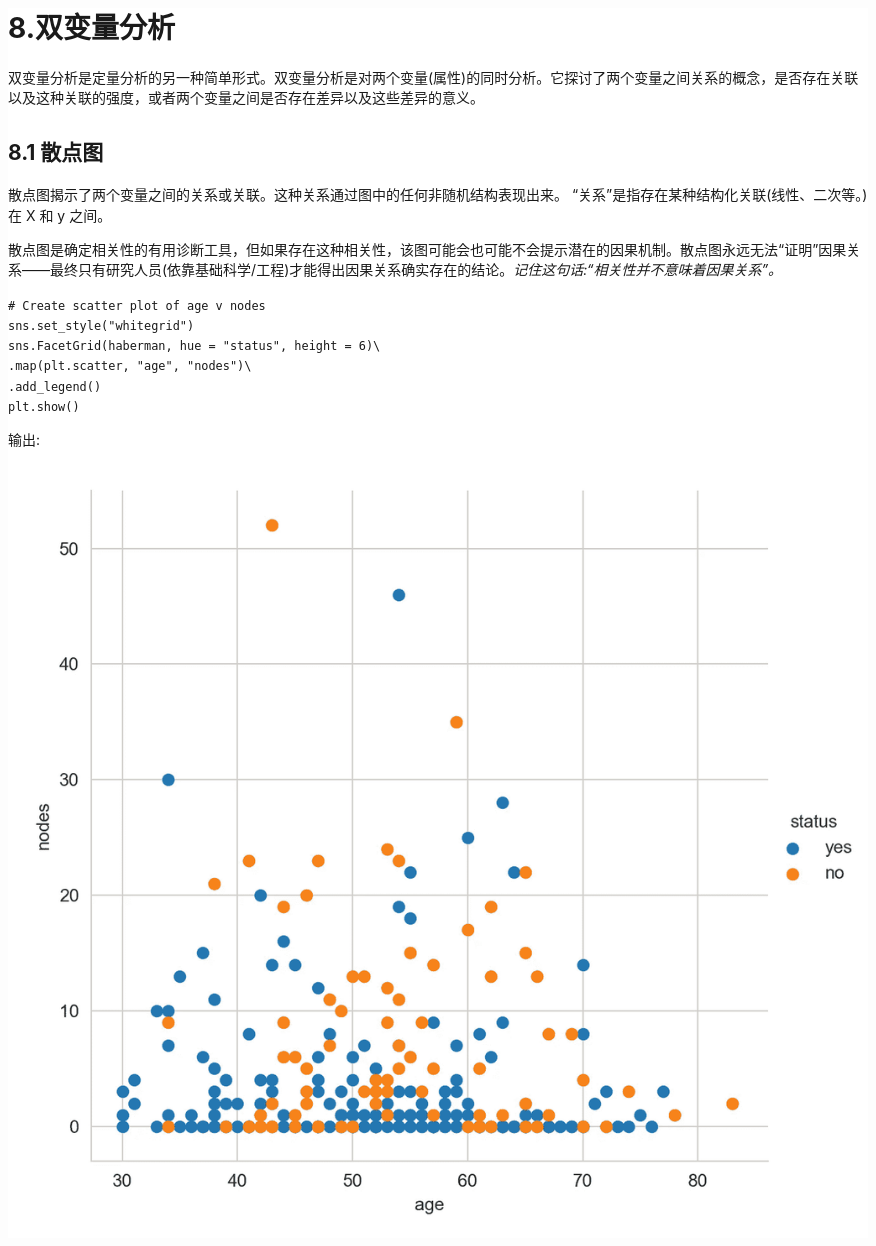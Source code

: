 # 8.双变量分析

双变量分析是定量分析的另一种简单形式。双变量分析是对两个变量(属性)的同时分析。它探讨了两个变量之间关系的概念，是否存在关联以及这种关联的强度，或者两个变量之间是否存在差异以及这些差异的意义。

## 8.1 散点图

散点图揭示了两个变量之间的关系或关联。这种关系通过图中的任何非随机结构表现出来。
“关系”是指存在某种结构化关联(线性、二次等。)在 X 和 y 之间。

散点图是确定相关性的有用诊断工具，但如果存在这种相关性，该图可能会也可能不会提示潜在的因果机制。散点图永远无法“证明”因果关系——最终只有研究人员(依靠基础科学/工程)才能得出因果关系确实存在的结论。*记住这句话:“相关性并不意味着因果关系”。*

```
# Create scatter plot of age v nodes
sns.set_style("whitegrid")
sns.FacetGrid(haberman, hue = "status", height = 6)\
.map(plt.scatter, "age", "nodes")\
.add_legend()
plt.show()
```

输出:

![](img/947c009986cb4aee9e3406f3d3b212e5.png)
